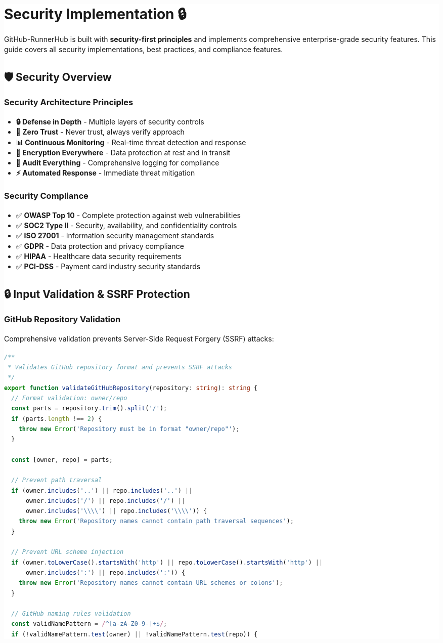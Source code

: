 # Security Implementation 🔒

GitHub-RunnerHub is built with **security-first principles** and implements comprehensive enterprise-grade security features. This guide covers all security implementations, best practices, and compliance features.

## 🛡️ Security Overview

### Security Architecture Principles

- **🔒 Defense in Depth** - Multiple layers of security controls
- **🎯 Zero Trust** - Never trust, always verify approach
- **📊 Continuous Monitoring** - Real-time threat detection and response
- **🔐 Encryption Everywhere** - Data protection at rest and in transit
- **📝 Audit Everything** - Comprehensive logging for compliance
- **⚡ Automated Response** - Immediate threat mitigation

### Security Compliance

- ✅ **OWASP Top 10** - Complete protection against web vulnerabilities
- ✅ **SOC2 Type II** - Security, availability, and confidentiality controls
- ✅ **ISO 27001** - Information security management standards
- ✅ **GDPR** - Data protection and privacy compliance
- ✅ **HIPAA** - Healthcare data security requirements
- ✅ **PCI-DSS** - Payment card industry security standards

## 🔒 Input Validation & SSRF Protection

### GitHub Repository Validation

Comprehensive validation prevents Server-Side Request Forgery (SSRF) attacks:

```typescript
/**
 * Validates GitHub repository format and prevents SSRF attacks
 */
export function validateGitHubRepository(repository: string): string {
  // Format validation: owner/repo
  const parts = repository.trim().split('/');
  if (parts.length !== 2) {
    throw new Error('Repository must be in format "owner/repo"');
  }

  const [owner, repo] = parts;

  // Prevent path traversal
  if (owner.includes('..') || repo.includes('..') || 
      owner.includes('/') || repo.includes('/') ||
      owner.includes('\\\\') || repo.includes('\\\\')) {
    throw new Error('Repository names cannot contain path traversal sequences');
  }

  // Prevent URL scheme injection
  if (owner.toLowerCase().startsWith('http') || repo.toLowerCase().startsWith('http') ||
      owner.includes(':') || repo.includes(':')) {
    throw new Error('Repository names cannot contain URL schemes or colons');
  }

  // GitHub naming rules validation
  const validNamePattern = /^[a-zA-Z0-9-]+$/;
  if (!validNamePattern.test(owner) || !validNamePattern.test(repo)) {
```